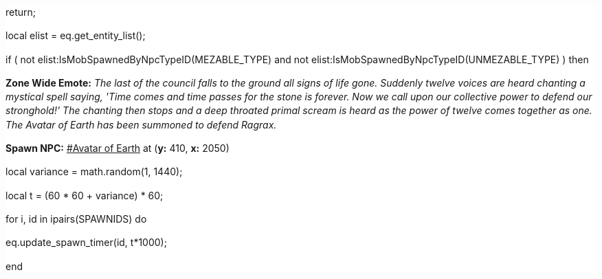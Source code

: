 

return;



local elist = eq.get_entity_list();

if ( not elist:IsMobSpawnedByNpcTypeID(MEZABLE_TYPE) and not elist:IsMobSpawnedByNpcTypeID(UNMEZABLE_TYPE) ) then




**Zone Wide Emote:** <span class="text-warning">*The last of the council falls to the ground all signs of life gone.  Suddenly twelve voices are heard chanting a mystical spell saying, 'Time comes and time passes for the stone is forever.  Now we call upon our collective power to defend our stronghold!'  The chanting then stops and a deep throated primal scream is heard as the power of twelve comes together as one.  The Avatar of Earth has been summoned to defend Ragrax.*</span>


**Spawn NPC:**  [\#Avatar of Earth](/npc/222040) at (**y:** 410, **x:** 2050)



local variance = math.random(1, 1440);


local t = (60 * 60 + variance) * 60; 


for i, id in ipairs(SPAWNIDS) do



eq.update_spawn_timer(id, t*1000);

end
